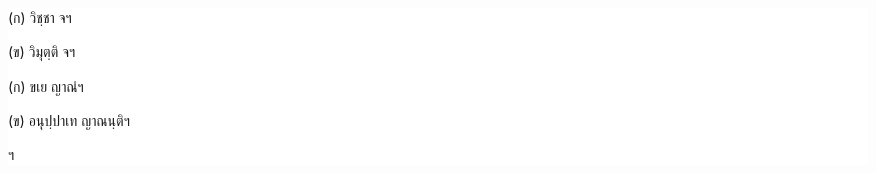 
<p> (ก) วิชฺชา จฯ</p>


<p>(ข) วิมุตฺติ จฯ</p>


<p> (ก) ขเย ญาณํฯ</p>


<p>(ข) อนุปฺปาเท ญาณนฺติฯ</p>

ฯ</p>

</p>





